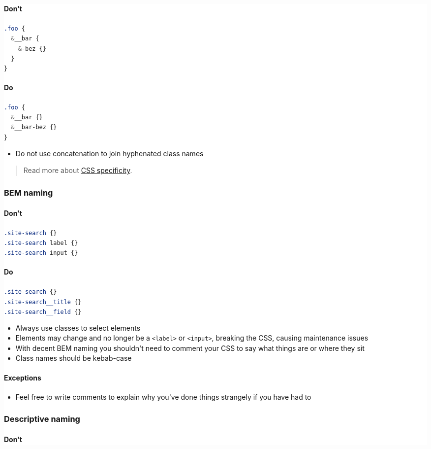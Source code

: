 #### Don't

```scss
.foo {
  &__bar {
    &-bez {}
  }
}
```

#### Do

```scss
.foo {
  &__bar {}
  &__bar-bez {}
}
```

* Do not use concatenation to join hyphenated class names

> Read more about [CSS specificity](https://www.smashingmagazine.com/2007/07/css-specificity-things-you-should-know/).

### BEM naming

#### Don't

```scss
.site-search {}
.site-search label {}
.site-search input {}
```

#### Do

```scss
.site-search {}
.site-search__title {}
.site-search__field {}
```

* Always use classes to select elements
* Elements may change and no longer be a `<label>` or `<input>`, breaking the CSS, causing maintenance issues
* With decent BEM naming you shouldn't need to comment your CSS to say what things are or where they sit
* Class names should be kebab-case

#### Exceptions

* Feel free to write comments to explain why you've done things strangely if you have had to

### Descriptive naming

#### Don't
